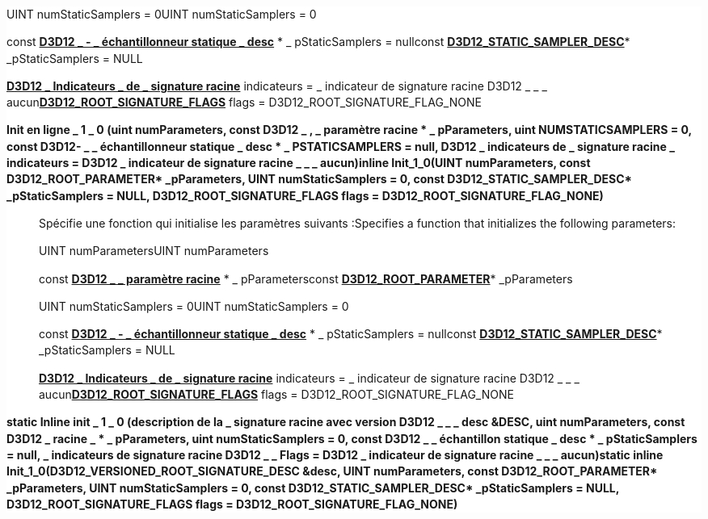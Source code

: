 <span data-ttu-id="ffded-134">UINT numStaticSamplers = 0</span><span class="sxs-lookup"><span data-stu-id="ffded-134">UINT numStaticSamplers = 0</span></span>

<span data-ttu-id="ffded-135">const [**D3D12 \_ - \_ échantillonneur statique \_ desc**](/windows/desktop/api/d3d12/ns-d3d12-d3d12_static_sampler_desc) \* \_ pStaticSamplers = null</span><span class="sxs-lookup"><span data-stu-id="ffded-135">const [**D3D12\_STATIC\_SAMPLER\_DESC**](/windows/desktop/api/d3d12/ns-d3d12-d3d12_static_sampler_desc)\* \_pStaticSamplers = NULL</span></span>

<span data-ttu-id="ffded-136">[**D3D12 \_ Indicateurs \_ de \_ signature racine**](/windows/desktop/api/d3d12/ne-d3d12-d3d12_root_signature_flags) indicateurs = \_ indicateur de signature racine D3D12 \_ \_ \_ aucun</span><span class="sxs-lookup"><span data-stu-id="ffded-136">[**D3D12\_ROOT\_SIGNATURE\_FLAGS**](/windows/desktop/api/d3d12/ne-d3d12-d3d12_root_signature_flags) flags = D3D12\_ROOT\_SIGNATURE\_FLAG\_NONE</span></span>

</dd> <dt>

<span data-ttu-id="ffded-137">**Init en ligne \_ 1 \_ 0 (uint numParameters, const D3D12 \_ , \_ paramètre racine \* \_ pParameters, uint NUMSTATICSAMPLERS = 0, const D3D12- \_ \_ échantillonneur statique \_ desc \* \_ PSTATICSAMPLERS = null, D3D12 \_ indicateurs de \_ signature racine \_ indicateurs = D3D12 \_ indicateur de signature racine \_ \_ \_ aucun)**</span><span class="sxs-lookup"><span data-stu-id="ffded-137">**inline Init\_1\_0(UINT numParameters, const D3D12\_ROOT\_PARAMETER\* \_pParameters, UINT numStaticSamplers = 0, const D3D12\_STATIC\_SAMPLER\_DESC\* \_pStaticSamplers = NULL, D3D12\_ROOT\_SIGNATURE\_FLAGS flags = D3D12\_ROOT\_SIGNATURE\_FLAG\_NONE)**</span></span>
</dt> <dd>

<span data-ttu-id="ffded-138">Spécifie une fonction qui initialise les paramètres suivants :</span><span class="sxs-lookup"><span data-stu-id="ffded-138">Specifies a function that initializes the following parameters:</span></span>

<span data-ttu-id="ffded-139">UINT numParameters</span><span class="sxs-lookup"><span data-stu-id="ffded-139">UINT numParameters</span></span>

<span data-ttu-id="ffded-140">const [**D3D12 \_ \_ paramètre racine**](/windows/desktop/api/d3d12/ns-d3d12-d3d12_root_parameter) \* \_ pParameters</span><span class="sxs-lookup"><span data-stu-id="ffded-140">const [**D3D12\_ROOT\_PARAMETER**](/windows/desktop/api/d3d12/ns-d3d12-d3d12_root_parameter)\* \_pParameters</span></span>

<span data-ttu-id="ffded-141">UINT numStaticSamplers = 0</span><span class="sxs-lookup"><span data-stu-id="ffded-141">UINT numStaticSamplers = 0</span></span>

<span data-ttu-id="ffded-142">const [**D3D12 \_ - \_ échantillonneur statique \_ desc**](/windows/desktop/api/d3d12/ns-d3d12-d3d12_static_sampler_desc) \* \_ pStaticSamplers = null</span><span class="sxs-lookup"><span data-stu-id="ffded-142">const [**D3D12\_STATIC\_SAMPLER\_DESC**](/windows/desktop/api/d3d12/ns-d3d12-d3d12_static_sampler_desc)\* \_pStaticSamplers = NULL</span></span>

<span data-ttu-id="ffded-143">[**D3D12 \_ Indicateurs \_ de \_ signature racine**](/windows/desktop/api/d3d12/ne-d3d12-d3d12_root_signature_flags) indicateurs = \_ indicateur de signature racine D3D12 \_ \_ \_ aucun</span><span class="sxs-lookup"><span data-stu-id="ffded-143">[**D3D12\_ROOT\_SIGNATURE\_FLAGS**](/windows/desktop/api/d3d12/ne-d3d12-d3d12_root_signature_flags) flags = D3D12\_ROOT\_SIGNATURE\_FLAG\_NONE</span></span>

</dd> <dt>

<span data-ttu-id="ffded-144">**static Inline init \_ 1 \_ 0 (description de la \_ signature racine avec version D3D12 \_ \_ \_ desc &DESC, uint numParameters, const D3D12 \_ racine \_ \* \_ pParameters, uint numStaticSamplers = 0, const D3D12 \_ \_ échantillon statique \_ desc \* \_ pStaticSamplers = null, \_ indicateurs de signature racine D3D12 \_ \_ Flags = D3D12 \_ indicateur de signature racine \_ \_ \_ aucun)**</span><span class="sxs-lookup"><span data-stu-id="ffded-144">**static inline Init\_1\_0(D3D12\_VERSIONED\_ROOT\_SIGNATURE\_DESC &desc, UINT numParameters, const D3D12\_ROOT\_PARAMETER\* \_pParameters, UINT numStaticSamplers = 0, const D3D12\_STATIC\_SAMPLER\_DESC\* \_pStaticSamplers = NULL, D3D12\_ROOT\_SIGNATURE\_FLAGS flags = D3D12\_ROOT\_SIGNATURE\_FLAG\_NONE)**</span></span>
</dt> <dd>

